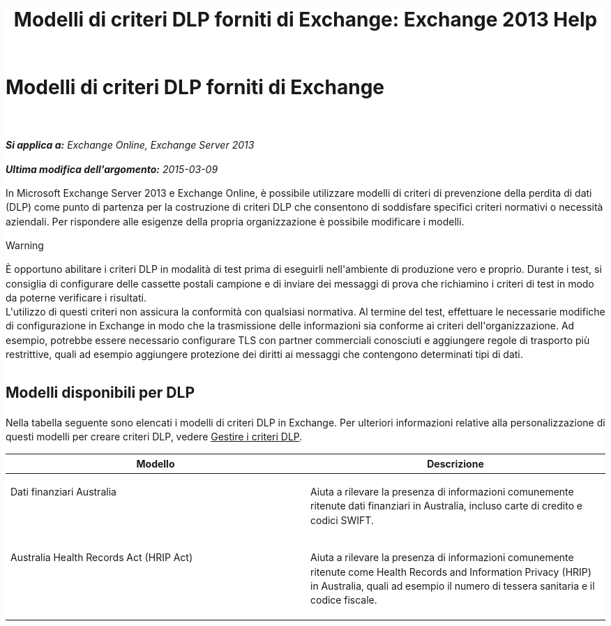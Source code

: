 ﻿---
title: 'Modelli di criteri DLP forniti di Exchange: Exchange 2013 Help'
TOCTitle: Modelli di criteri DLP forniti di Exchange
ms:assetid: 7e1917ab-1920-4a52-97d1-7dfe2add6198
ms:mtpsurl: https://technet.microsoft.com/it-it/library/JJ150530(v=EXCHG.150)
ms:contentKeyID: 50479755
ms.date: 05/22/2018
mtps_version: v=EXCHG.150
ms.translationtype: MT
---

# Modelli di criteri DLP forniti di Exchange

 

_**Si applica a:** Exchange Online, Exchange Server 2013_

_**Ultima modifica dell'argomento:** 2015-03-09_

In Microsoft Exchange Server 2013 e Exchange Online, è possibile utilizzare modelli di criteri di prevenzione della perdita di dati (DLP) come punto di partenza per la costruzione di criteri DLP che consentono di soddisfare specifici criteri normativi o necessità aziendali. Per rispondere alle esigenze della propria organizzazione è possibile modificare i modelli.


> [!WARNING]
> È opportuno abilitare i criteri DLP in modalità di test prima di eseguirli nell'ambiente di produzione vero e proprio. Durante i test, si consiglia di configurare delle cassette postali campione e di inviare dei messaggi di prova che richiamino i criteri di test in modo da poterne verificare i risultati.<BR>L'utilizzo di questi criteri non assicura la conformità con qualsiasi normativa. Al termine del test, effettuare le necessarie modifiche di configurazione in Exchange in modo che la trasmissione delle informazioni sia conforme ai criteri dell'organizzazione. Ad esempio, potrebbe essere necessario configurare TLS con partner commerciali conosciuti e aggiungere regole di trasporto più restrittive, quali ad esempio aggiungere protezione dei diritti ai messaggi che contengono determinati tipi di dati.



## Modelli disponibili per DLP

Nella tabella seguente sono elencati i modelli di criteri DLP in Exchange. Per ulteriori informazioni relative alla personalizzazione di questi modelli per creare criteri DLP, vedere [Gestire i criteri DLP](manage-dlp-policies-exchange-2013-help.md).


<table>
<colgroup>
<col style="width: 50%" />
<col style="width: 50%" />
</colgroup>
<thead>
<tr class="header">
<th>Modello</th>
<th>Descrizione</th>
</tr>
</thead>
<tbody>
<tr class="odd">
<td><p>Dati finanziari Australia</p></td>
<td><p>Aiuta a rilevare la presenza di informazioni comunemente ritenute dati finanziari in Australia, incluso carte di credito e codici SWIFT.</p></td>
</tr>
<tr class="even">
<td><p>Australia Health Records Act (HRIP Act)</p></td>
<td><p>Aiuta a rilevare la presenza di informazioni comunemente ritenute come Health Records and Information Privacy (HRIP) in Australia, quali ad esempio il numero di tessera sanitaria e il codice fiscale.</p></td>